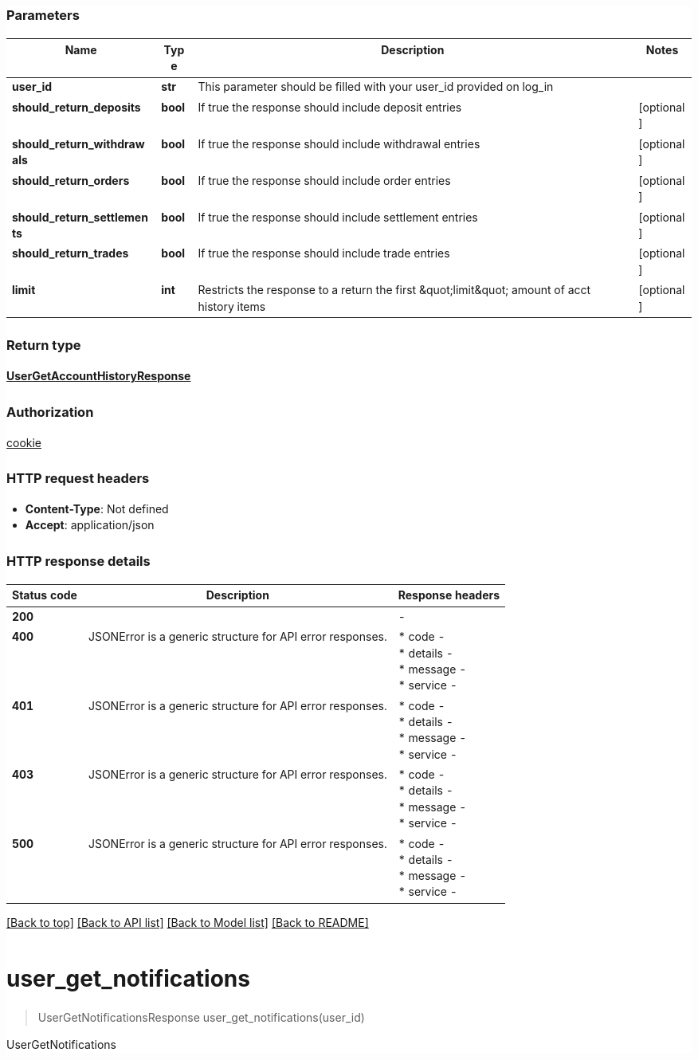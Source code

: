 
### Parameters

Name | Type | Description  | Notes
------------- | ------------- | ------------- | -------------
 **user_id** | **str**| This parameter should be filled with your user_id provided on log_in |
 **should_return_deposits** | **bool**| If true the response should include deposit entries | [optional]
 **should_return_withdrawals** | **bool**| If true the response should include withdrawal entries | [optional]
 **should_return_orders** | **bool**| If true the response should include order entries | [optional]
 **should_return_settlements** | **bool**| If true the response should include settlement entries | [optional]
 **should_return_trades** | **bool**| If true the response should include trade entries | [optional]
 **limit** | **int**| Restricts the response to a return the first \&quot;limit\&quot; amount of acct history items | [optional]

### Return type

[**UserGetAccountHistoryResponse**](UserGetAccountHistoryResponse.md)

### Authorization

[cookie](../README.md#cookie)

### HTTP request headers

 - **Content-Type**: Not defined
 - **Accept**: application/json


### HTTP response details
| Status code | Description | Response headers |
|-------------|-------------|------------------|
**200** |  |  -  |
**400** | JSONError is a generic structure for API error responses. |  * code -  <br>  * details -  <br>  * message -  <br>  * service -  <br>  |
**401** | JSONError is a generic structure for API error responses. |  * code -  <br>  * details -  <br>  * message -  <br>  * service -  <br>  |
**403** | JSONError is a generic structure for API error responses. |  * code -  <br>  * details -  <br>  * message -  <br>  * service -  <br>  |
**500** | JSONError is a generic structure for API error responses. |  * code -  <br>  * details -  <br>  * message -  <br>  * service -  <br>  |

[[Back to top]](#) [[Back to API list]](../README.md#documentation-for-api-endpoints) [[Back to Model list]](../README.md#documentation-for-models) [[Back to README]](../README.md)

# **user_get_notifications**
> UserGetNotificationsResponse user_get_notifications(user_id)

UserGetNotifications
